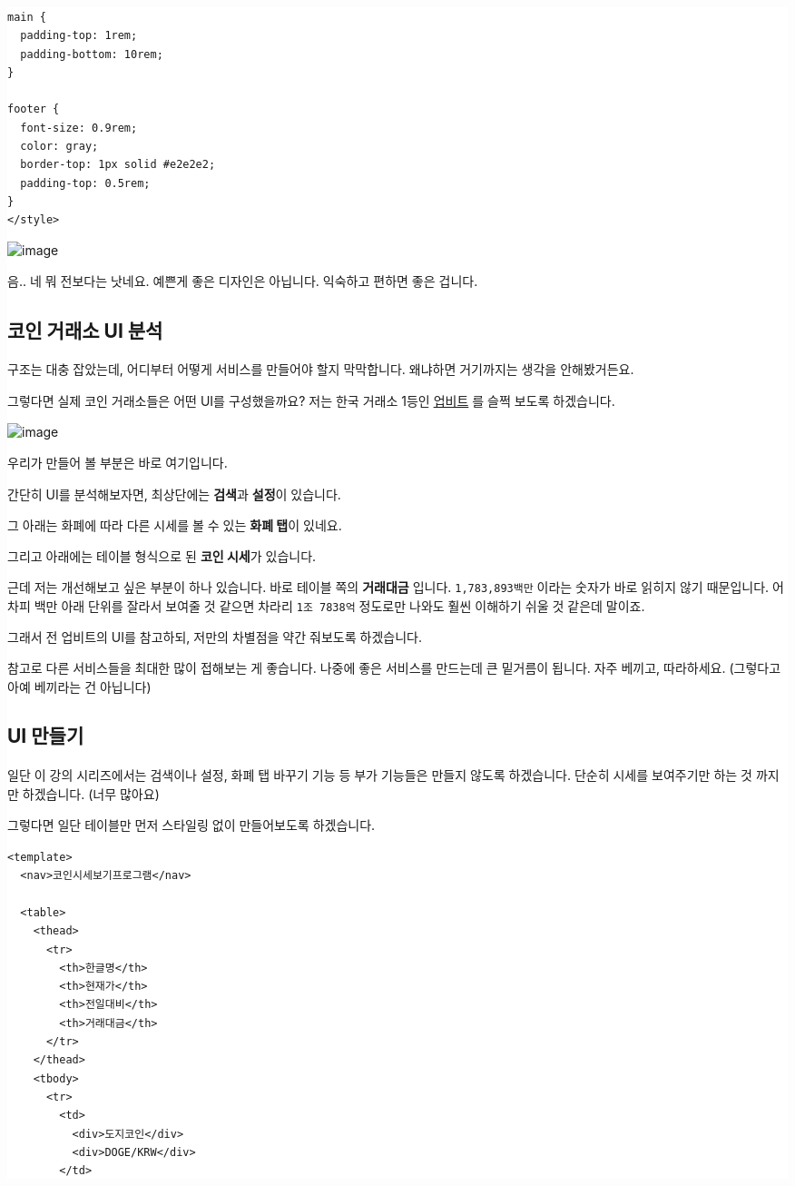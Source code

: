 ```vue [App.vue]
main {
  padding-top: 1rem;
  padding-bottom: 10rem;
}

footer {
  font-size: 0.9rem;
  color: gray;
  border-top: 1px solid #e2e2e2;
  padding-top: 0.5rem;
}
</style>
```

![image](https://user-images.githubusercontent.com/20244536/129525960-0010088b-6627-4ed8-a40b-0176bc277956.png)

음.. 네 뭐 전보다는 낫네요. 예쁜게 좋은 디자인은 아닙니다. 익숙하고 편하면 좋은 겁니다.

## 코인 거래소 UI 분석

구조는 대충 잡았는데, 어디부터 어떻게 서비스를 만들어야 할지 막막합니다. 왜냐하면 거기까지는 생각을 안해봤거든요.

그렇다면 실제 코인 거래소들은 어떤 UI를 구성했을까요? 저는 한국 거래소 1등인 [업비트](https://upbit.com/exchange?code=CRIX.UPBIT.KRW-BTC) 를 슬쩍 보도록 하겠습니다.

![image](https://user-images.githubusercontent.com/20244536/129527876-f79dd52b-828e-49f5-a052-c8c73e57473f.png)

우리가 만들어 볼 부분은 바로 여기입니다.

간단히 UI를 분석해보자면, 최상단에는 **검색**과 **설정**이 있습니다.

그 아래는 화폐에 따라 다른 시세를 볼 수 있는 **화폐 탭**이 있네요.

그리고 아래에는 테이블 형식으로 된 **코인 시세**가 있습니다.

근데 저는 개선해보고 싶은 부분이 하나 있습니다. 바로 테이블 쪽의 **거래대금** 입니다. `1,783,893백만` 이라는 숫자가 바로 읽히지 않기 때문입니다. 어차피 백만 아래 단위를 잘라서 보여줄 것 같으면 차라리 `1조 7838억` 정도로만 나와도 훨씬 이해하기 쉬울 것 같은데 말이죠.

그래서 전 업비트의 UI를 참고하되, 저만의 차별점을 약간 줘보도록 하겠습니다.

참고로 다른 서비스들을 최대한 많이 접해보는 게 좋습니다. 나중에 좋은 서비스를 만드는데 큰 밑거름이 됩니다. 자주 베끼고, 따라하세요. (그렇다고 아예 베끼라는 건 아닙니다)

## UI 만들기

일단 이 강의 시리즈에서는 검색이나 설정, 화폐 탭 바꾸기 기능 등 부가 기능들은 만들지 않도록 하겠습니다. 단순히 시세를 보여주기만 하는 것 까지만 하겠습니다. (너무 많아요)

그렇다면 일단 테이블만 먼저 스타일링 없이 만들어보도록 하겠습니다.

```vue [App.vue]
<template>
  <nav>코인시세보기프로그램</nav>

  <table>
    <thead>
      <tr>
        <th>한글명</th>
        <th>현재가</th>
        <th>전일대비</th>
        <th>거래대금</th>
      </tr>
    </thead>
    <tbody>
      <tr>
        <td>
          <div>도지코인</div>
          <div>DOGE/KRW</div>
        </td>
```